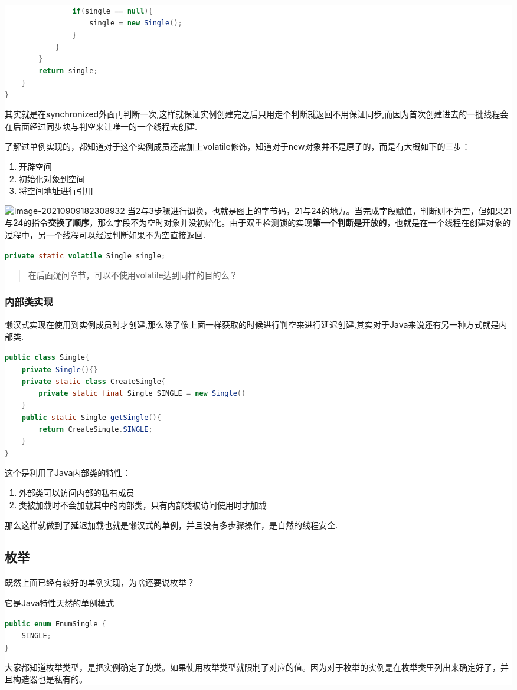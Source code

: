 ```java
                if(single == null){
                    single = new Single();
                }
            }
        }
        return single;
    }
}
```
其实就是在synchronized外面再判断一次,这样就保证实例创建完之后只用走个判断就返回不用保证同步,而因为首次创建进去的一批线程会在后面经过同步块与判空来让唯一的一个线程去创建.

了解过单例实现的，都知道对于这个实例成员还需加上volatile修饰，知道对于new对象并不是原子的，而是有大概如下的三步：
1. 开辟空间
2. 初始化对象到空间
3. 将空间地址进行引用

![image-20210909182308932](https://gitee-imagehost.oss-cn-beijing.aliyuncs.com/image_host/image-20210909182308932.png)
当2与3步骤进行调换，也就是图上的字节码，21与24的地方。当完成字段赋值，判断则不为空，但如果21与24的指令**交换了顺序**，那么字段不为空时对象并没初始化。由于双重检测锁的实现**第一个判断是开放的**，也就是在一个线程在创建对象的过程中，另一个线程可以经过判断如果不为空直接返回.
```java
private static volatile Single single;
```
> 在后面疑问章节，可以不使用volatile达到同样的目的么？



### 内部类实现
懒汉式实现在使用到实例成员时才创建,那么除了像上面一样获取的时候进行判空来进行延迟创建,其实对于Java来说还有另一种方式就是内部类.
```java
public class Single{
    private Single(){}
    private static class CreateSingle{
        private static final Single SINGLE = new Single()
    } 
    public static Single getSingle(){
        return CreateSingle.SINGLE;
    }
}
```
这个是利用了Java内部类的特性：
1. 外部类可以访问内部的私有成员
2. 类被加载时不会加载其中的内部类，只有内部类被访问使用时才加载

那么这样就做到了延迟加载也就是懒汉式的单例，并且没有多步骤操作，是自然的线程安全.

## 枚举
既然上面已经有较好的单例实现，为啥还要说枚举？

它是Java特性天然的单例模式
```java
public enum EnumSingle {
    SINGLE;
}
```
大家都知道枚举类型，是把实例确定了的类。如果使用枚举类型就限制了对应的值。因为对于枚举的实例是在枚举类里列出来确定好了，并且构造器也是私有的。

